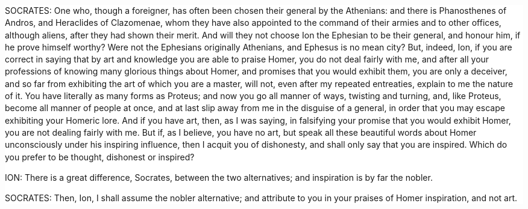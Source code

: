 SOCRATES: One who, though a foreigner, has often been chosen their general by the Athenians: and there is Phanosthenes of Andros, and Heraclides of Clazomenae, whom they have also appointed to the command of their armies and to other offices, although aliens, after they had shown their merit. And will they not choose Ion the Ephesian to be their general, and honour him, if he prove himself worthy? Were not the Ephesians originally Athenians, and Ephesus is no mean city? But, indeed, Ion, if you are correct in saying that by art and knowledge you are able to praise Homer, you do not deal fairly with me, and after all your professions of knowing many glorious things about Homer, and promises that you would exhibit them, you are only a deceiver, and so far from exhibiting the art of which you are a master, will not, even after my repeated entreaties, explain to me the nature of it. You have literally as many forms as Proteus; and now you go all manner of ways, twisting and turning, and, like Proteus, become all manner of people at once, and at last slip away from me in the disguise of a general, in order that you may escape exhibiting your Homeric lore. And if you have art, then, as I was saying, in falsifying your promise that you would exhibit Homer, you are not dealing fairly with me. But if, as I believe, you have no art, but speak all these beautiful words about Homer unconsciously under his inspiring influence, then I acquit you of dishonesty, and shall only say that you are inspired. Which do you prefer to be thought, dishonest or inspired?

ION: There is a great difference, Socrates, between the two alternatives; and inspiration is by far the nobler.

SOCRATES: Then, Ion, I shall assume the nobler alternative; and attribute to you in your praises of Homer inspiration, and not art.

